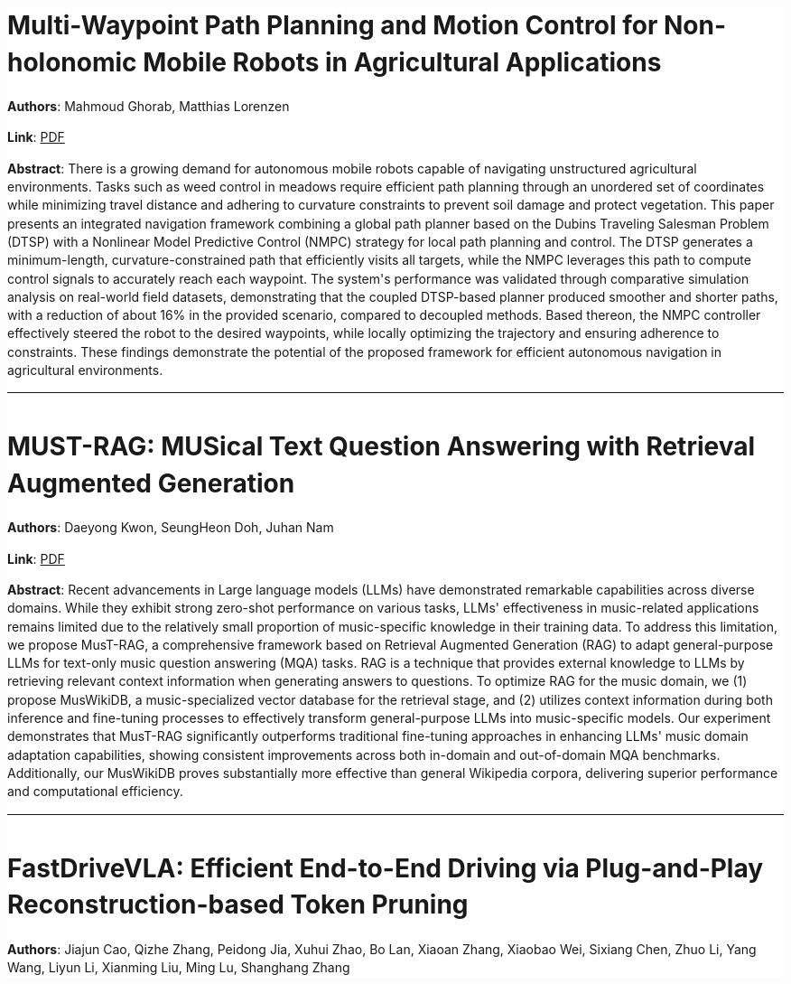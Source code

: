 # Multi-Waypoint Path Planning and Motion Control for Non-holonomic Mobile Robots in Agricultural Applications 

**Authors**: Mahmoud Ghorab, Matthias Lorenzen  

**Link**: [PDF](https://arxiv.org/pdf/2507.23350)  

**Abstract**: There is a growing demand for autonomous mobile robots capable of navigating unstructured agricultural environments. Tasks such as weed control in meadows require efficient path planning through an unordered set of coordinates while minimizing travel distance and adhering to curvature constraints to prevent soil damage and protect vegetation. This paper presents an integrated navigation framework combining a global path planner based on the Dubins Traveling Salesman Problem (DTSP) with a Nonlinear Model Predictive Control (NMPC) strategy for local path planning and control. The DTSP generates a minimum-length, curvature-constrained path that efficiently visits all targets, while the NMPC leverages this path to compute control signals to accurately reach each waypoint. The system's performance was validated through comparative simulation analysis on real-world field datasets, demonstrating that the coupled DTSP-based planner produced smoother and shorter paths, with a reduction of about 16% in the provided scenario, compared to decoupled methods. Based thereon, the NMPC controller effectively steered the robot to the desired waypoints, while locally optimizing the trajectory and ensuring adherence to constraints. These findings demonstrate the potential of the proposed framework for efficient autonomous navigation in agricultural environments. 

---
# MUST-RAG: MUSical Text Question Answering with Retrieval Augmented Generation 

**Authors**: Daeyong Kwon, SeungHeon Doh, Juhan Nam  

**Link**: [PDF](https://arxiv.org/pdf/2507.23334)  

**Abstract**: Recent advancements in Large language models (LLMs) have demonstrated remarkable capabilities across diverse domains. While they exhibit strong zero-shot performance on various tasks, LLMs' effectiveness in music-related applications remains limited due to the relatively small proportion of music-specific knowledge in their training data. To address this limitation, we propose MusT-RAG, a comprehensive framework based on Retrieval Augmented Generation (RAG) to adapt general-purpose LLMs for text-only music question answering (MQA) tasks. RAG is a technique that provides external knowledge to LLMs by retrieving relevant context information when generating answers to questions. To optimize RAG for the music domain, we (1) propose MusWikiDB, a music-specialized vector database for the retrieval stage, and (2) utilizes context information during both inference and fine-tuning processes to effectively transform general-purpose LLMs into music-specific models. Our experiment demonstrates that MusT-RAG significantly outperforms traditional fine-tuning approaches in enhancing LLMs' music domain adaptation capabilities, showing consistent improvements across both in-domain and out-of-domain MQA benchmarks. Additionally, our MusWikiDB proves substantially more effective than general Wikipedia corpora, delivering superior performance and computational efficiency. 

---
# FastDriveVLA: Efficient End-to-End Driving via Plug-and-Play Reconstruction-based Token Pruning 

**Authors**: Jiajun Cao, Qizhe Zhang, Peidong Jia, Xuhui Zhao, Bo Lan, Xiaoan Zhang, Xiaobao Wei, Sixiang Chen, Zhuo Li, Yang Wang, Liyun Li, Xianming Liu, Ming Lu, Shanghang Zhang  
